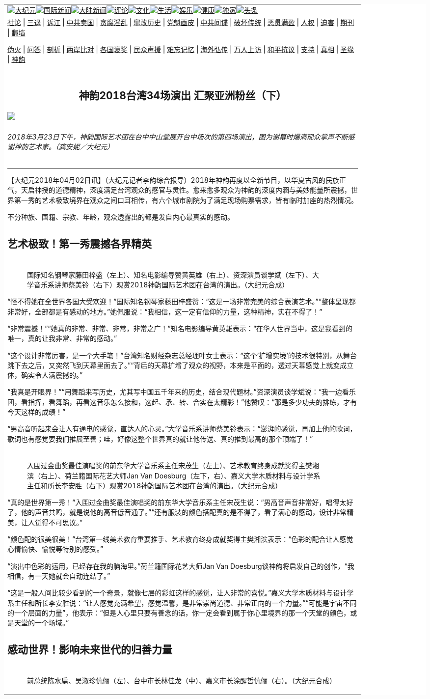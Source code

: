 <a name="1" id="1" target="_blank"></a><span id="1"></span>
<table align=center border="0"><tr><td colspan="2" VALIGN=TOP><a href="/gb/nsc413.md#1"><img src="https://raw.githubusercontent.com/nerejq2706/www/master/t/djy/1.jpg" title="大纪元"></a><a href="/gb/n24hr.md#1"><img src="https://raw.githubusercontent.com/nerejq2706/www/master/t/djy/3.jpg" title="国际新闻"></a><a href="/gb/nsc413.md#1"><img src="https://raw.githubusercontent.com/nerejq2706/www/master/t/djy/4.jpg" title="大陆新闻"></a><a href="/gb/news392.md#1"><img src="https://raw.githubusercontent.com/nerejq2706/www/master/t/djy/5.jpg" title="评论"></a><a href="/gb/news2007.md#1"><img src="https://raw.githubusercontent.com/nerejq2706/www/master/t/djy/6.jpg" title="文化"></a><a href="/gb/news2008.md#1"><img src="https://raw.githubusercontent.com/nerejq2706/www/master/t/djy/7.jpg" title="生活"></a><a href="/gb/ncyule.md#1"><img src="https://raw.githubusercontent.com/nerejq2706/www/master/t/djy/8.jpg" title="娱乐"></a><a href="/gb/nsc1002.md#1"><img src="https://raw.githubusercontent.com/nerejq2706/www/master/t/djy/9.jpg" title="健康"><a href="/gb/nf6092.md#1"><img src="https://raw.githubusercontent.com/nerejq2706/www/master/t/djy/10a.jpg" title="独家"></a><a href="/gb/nf4514.md#1"><img src="https://raw.githubusercontent.com/nerejq2706/www/master/t/djy/12a.jpg" title="头条"></a></td></tr>
<tr><td colspan="2" VALIGN=TOP><a target="_blank" href="/gb/9p.md#1">社论</a> | <a target="_blank" href="/gb/nf5657.md#1">三退</a> | <a target="_blank" href="/gb/nf6124.md#1">诉江</a> | <a target="_blank" href="/gb/nf1176117.md#1">中共卖国</a> | <a target="_blank" href="/gb/nf5773.md#1">贪腐淫乱</a> | <a target="_blank" href="/gb/nf1176115.md#1">窜改历史</a> | <a target="_blank" href="/gb/nf1176107.md#1">党魁画皮</a> | <a target="_blank" href="/gb/nf1320400.md#1">中共间谍</a> | <a target="_blank" href="/gb/nf1176114.md#1">破坏传统</a> | <a target="_blank" href="https://github.com/nerejq2706/ntdtv/blob/master/gb/prog447_1.md#1">恶贯满盈</a> | <a target="_blank" href="/gb/ncid278.md#1">人权</a> | <a target="_blank" href="/gb/nf1176111.md#1">迫害</a> | <a target="_blank" href="https://gitlab.com/szzdlab/mh-qikan/blob/master/README.md#1">期刊</a> | <a target="_blank" href="https://github.com/bannedbook/fanqiang/wiki">翻墙</a></p><p><a target="_blank" href="/gb/nf5562.md#1">伪火</a> | <a target="_blank" href="/gb/nf4378.md#1">问答</a> | <a target="_blank" href="/gb/nf5792.md#1">剖析</a> | <a target="_blank" href="/gb/nf5735.md#1">两岸比对</a> | <a target="_blank" href="/gb/nf6119.md#1">各国褒奖</a> | <a target="_blank" href="/gb/nf6120.md#1">民众声援</a> | <a target="_blank" href="/gb/nf1188594.md#1">难忘记忆</a> | <a target="_blank" href="/gb/nf3180.md#1">海外弘传</a> | <a target="_blank" href="/gb/nf5410.md#1">万人上访</a> | <a target="_blank" href="https://github.com/nerejq2706/ntdtv/blob/master/gb/prog1530_1.md#1">和平抗议</a> | <a target="_blank" href="/gb/nf4386.md#1">支持</a> | <a target="_blank" href="/gb/nf4389.md#1">真相</a> | <a target="_blank" href="/gb/nf5790.md#1">圣缘</a> | <a target="_blank" href="/gb/nf4786.md#1">神韵</a></td></tr>
<tr><td VALIGN=TOP width="626"><h2 align=center>神韵2018台湾34场演出 汇聚亚洲粉丝（下）</h2>
<img width="600" src="https://i.epochtimes.com/assets/uploads/2018/03/180323053543100692-600x400.jpg" />
<h6>2018年3月23日下午，神韵国际艺术团在台中中山堂展开台中场次的第四场演出，图为谢幕时爆满观众掌声不断感谢神韵艺术家。（龚安妮／大纪元）
</h6>
<hr>
	<p>【大纪元2018年04月02日讯】（大纪元记者李韵综合报导）2018年<ahref="/gb/tag/%E7%A5%9E%E9%9F%B5.md#1">神韵</a>再度以全新节目，以华夏古风的民族正气，天启神授的道德精神，深度满足台湾观众的感官与灵性。愈来愈多观众为神韵的深度内涵与美妙能量所震撼，世界第一秀的艺术极致境界在观众之间口耳相传，有六个城市剧院为了满足现场购票需求，皆有临时加座的热烈情况。</p>
<p>不分种族、国籍、宗教、年龄，观众透露出的都是发自内心最真实的感动。</p>
<h2><strong>艺术极致！第一秀震撼各界精英</strong></h2>
<figure id="attachment_10271957" style="width: 600px" class="wp-caption aligncenter"><ahref="https://i.epochtimes.com/assets/uploads/2018/04/4-1-1.jpg"><img class="size-large wp-image-10271957" src="https://i.epochtimes.com/assets/uploads/2018/04/4-1-1-600x413.jpg" alt="" width="600" b="413" /></a><figcaption class="wp-caption-text">国际知名钢琴家藤田梓盛（左上）、知名电影编导赞黄英雄（右上）、资深演员谈学斌（左下）、大学音乐系讲师蔡美铃（右下）观赏2018<ahref="/gb/tag/%E7%A5%9E%E9%9F%B5.md#1">神韵</a>国际艺术团在台湾的演出。（大纪元合成）</figcaption></figure>
<p>“怪不得她在全世界各国大受欢迎！”国际知名钢琴家藤田梓盛赞：“这是一场非常完美的综合表演艺术。”“整体呈现都非常好，全部都是有感动的地方。”她佩服说：“我相信，这一定有信仰的力量，这种精神，实在不得了！”</p>
<p>“非常震撼！”“她真的非常、非常、非常，非常之广！”知名电影编导黄英雄表示：“在华人世界当中，这是我看到的唯一，真的让我非常、非常的感动。”</p>
<p>“这个设计非常厉害，是一个大手笔！”台湾知名财经杂志总经理叶女士表示：“这个‘扩增实境’的技术很特别，从舞台跳下去之后，又突然飞到天幕里面去了。”“背后的天幕扩增了观众的视野，本来是平面的，透过天幕感觉上就变成立体，确实令人满震撼的。”</p>
<p>“我真是开眼界！”“用舞蹈来写历史，尤其写中国五千年来的历史，结合现代题材。”资深演员谈学斌说：“我一边看乐团，看指挥，看舞蹈，再看这音乐怎么接和，这起、承、转、合实在太精彩！”他赞叹：“那是多少功夫的排练，才有今天这样的成绩！”</p>
<p>“男高音听起来会让人有通电的感觉，直达人的心灵。”大学音乐系讲师蔡美铃表示：“澎湃的感觉，再加上他的歌词，歌词也有感觉要我们推展至善；哇，好像这整个世界真的就让他传送、真的推到最高的那个顶端了！”</p>
<figure id="attachment_10272622" style="width: 600px" class="wp-caption aligncenter"><ahref="https://i.epochtimes.com/assets/uploads/2018/04/4-2-1.jpg"><img class="size-large wp-image-10272622" src="https://i.epochtimes.com/assets/uploads/2018/04/4-2-1-600x413.jpg" alt="" width="600" b="413" /></a><figcaption class="wp-caption-text">入围过金曲奖最佳演唱奖的前东华大学音乐系主任宋茂生（左上）、艺术教育终身成就奖得主樊湘滨（右上）、荷兰籍国际花艺大师Jan Van Doesburg（左下，右）、嘉义大学木质材料与设计学系主任和所长李安胜（右下）观赏2018神韵国际艺术团在台湾的演出。（大纪元合成）</figcaption></figure>
<p>“真的是世界第一秀！”入围过金曲奖最佳演唱奖的前东华大学音乐系主任宋茂生说：“男高音声音非常好，唱得太好了，他的声音共鸣，就是说他的高音低音通了。”“还有服装的颜色搭配真的是不得了，看了满心的感动，设计非常精美，让人觉得不可思议。”</p>
<p>“颜色配的很美很美！”台湾第一线美术教育重要推手、艺术教育终身成就奖得主樊湘滨表示：“色彩的配合让人感觉心情愉快、愉悦等特别的感受。”</p>
<p>“演出中色彩的运用，已经存在我的脑海里。”荷兰籍国际花艺大师Jan Van Doesburg谈神韵将启发自己的创作，“我相信，有一天她就会自动连结了。”</p>
<p>“这是一般人间比较少看到的一个奇景，就像七层的彩虹这样的感觉，让人非常的喜悦。”嘉义大学木质材料与设计学系主任和所长李安胜说：“让人感觉充满希望，感觉温馨，是非常崇尚道德、非常正向的一个力量。”“可能是宇宙不同的一个层面的力量”，他表示：“但是人心里只要有善念的话，你一定会看到属于你心里境界的那一个天堂的颜色，或是天堂的一个场域。”</p>
<h2><strong>感动世界！影响未来世代的归善力量</strong></h2>
<figure id="attachment_10272628" style="width: 634px" class="wp-caption aligncenter"><ahref="https://i.epochtimes.com/assets/uploads/2018/04/5-1-1.jpg"><img class="wp-image-10272628" src="https://i.epochtimes.com/assets/uploads/2018/04/5-1-1.jpg" alt="" width="634" b="155" /></a><figcaption class="wp-caption-text">前总统陈水扁、吴淑珍伉俪（左）、台中市长林佳龙（中）、嘉义市长涂醒哲伉俪（右）。（大纪元合成）</figcaption></figure>
